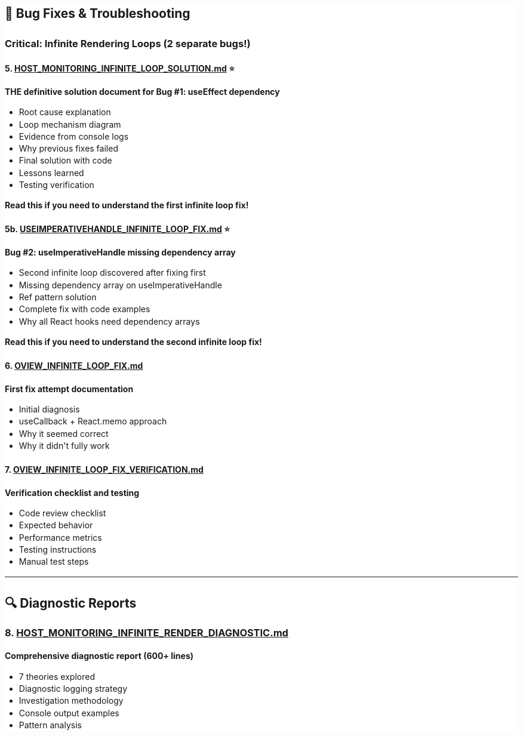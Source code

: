 
## 🐛 Bug Fixes & Troubleshooting

### Critical: Infinite Rendering Loops (2 separate bugs!)

#### 5. [HOST_MONITORING_INFINITE_LOOP_SOLUTION.md](HOST_MONITORING_INFINITE_LOOP_SOLUTION.md) ⭐
**THE definitive solution document for Bug #1: useEffect dependency**
- Root cause explanation
- Loop mechanism diagram
- Evidence from console logs
- Why previous fixes failed
- Final solution with code
- Lessons learned
- Testing verification

**Read this if you need to understand the first infinite loop fix!**

#### 5b. [USEIMPERATIVEHANDLE_INFINITE_LOOP_FIX.md](USEIMPERATIVEHANDLE_INFINITE_LOOP_FIX.md) ⭐
**Bug #2: useImperativeHandle missing dependency array**
- Second infinite loop discovered after fixing first
- Missing dependency array on useImperativeHandle
- Ref pattern solution
- Complete fix with code examples
- Why all React hooks need dependency arrays

**Read this if you need to understand the second infinite loop fix!**

#### 6. [OVIEW_INFINITE_LOOP_FIX.md](OVIEW_INFINITE_LOOP_FIX.md)
**First fix attempt documentation**
- Initial diagnosis
- useCallback + React.memo approach
- Why it seemed correct
- Why it didn't fully work

#### 7. [OVIEW_INFINITE_LOOP_FIX_VERIFICATION.md](OVIEW_INFINITE_LOOP_FIX_VERIFICATION.md)
**Verification checklist and testing**
- Code review checklist
- Expected behavior
- Performance metrics
- Testing instructions
- Manual test steps

---

## 🔍 Diagnostic Reports

### 8. [HOST_MONITORING_INFINITE_RENDER_DIAGNOSTIC.md](HOST_MONITORING_INFINITE_RENDER_DIAGNOSTIC.md)
**Comprehensive diagnostic report (600+ lines)**
- 7 theories explored
- Diagnostic logging strategy
- Investigation methodology
- Console output examples
- Pattern analysis
